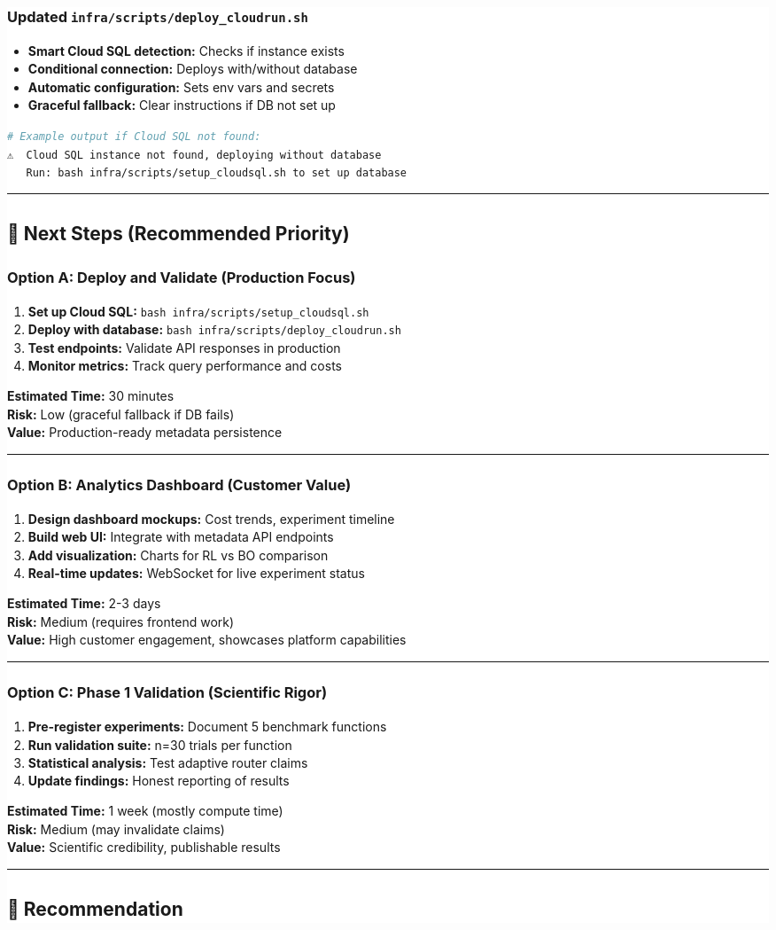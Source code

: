 ### Updated `infra/scripts/deploy_cloudrun.sh`
- **Smart Cloud SQL detection:** Checks if instance exists
- **Conditional connection:** Deploys with/without database
- **Automatic configuration:** Sets env vars and secrets
- **Graceful fallback:** Clear instructions if DB not set up

```bash
# Example output if Cloud SQL not found:
⚠️  Cloud SQL instance not found, deploying without database
   Run: bash infra/scripts/setup_cloudsql.sh to set up database
```

---

## 🚀 Next Steps (Recommended Priority)

### Option A: Deploy and Validate (Production Focus)
1. **Set up Cloud SQL:** `bash infra/scripts/setup_cloudsql.sh`
2. **Deploy with database:** `bash infra/scripts/deploy_cloudrun.sh`
3. **Test endpoints:** Validate API responses in production
4. **Monitor metrics:** Track query performance and costs

**Estimated Time:** 30 minutes  
**Risk:** Low (graceful fallback if DB fails)  
**Value:** Production-ready metadata persistence

---

### Option B: Analytics Dashboard (Customer Value)
1. **Design dashboard mockups:** Cost trends, experiment timeline
2. **Build web UI:** Integrate with metadata API endpoints
3. **Add visualization:** Charts for RL vs BO comparison
4. **Real-time updates:** WebSocket for live experiment status

**Estimated Time:** 2-3 days  
**Risk:** Medium (requires frontend work)  
**Value:** High customer engagement, showcases platform capabilities

---

### Option C: Phase 1 Validation (Scientific Rigor)
1. **Pre-register experiments:** Document 5 benchmark functions
2. **Run validation suite:** n=30 trials per function
3. **Statistical analysis:** Test adaptive router claims
4. **Update findings:** Honest reporting of results

**Estimated Time:** 1 week (mostly compute time)  
**Risk:** Medium (may invalidate claims)  
**Value:** Scientific credibility, publishable results

---

## 🎯 Recommendation
